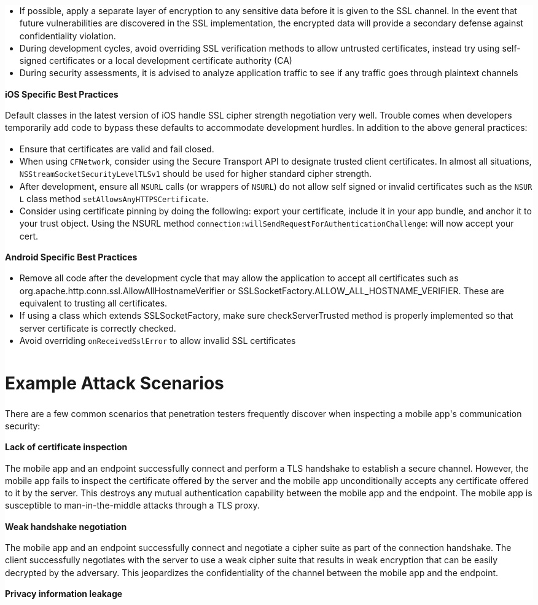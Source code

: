 - If possible, apply a separate layer of encryption to any sensitive data before it is given to the SSL channel. In the event that future vulnerabilities are discovered in the SSL implementation, the encrypted data will provide a secondary defense against confidentiality violation.
- During development cycles, avoid overriding SSL verification methods to allow untrusted certificates, instead try using self-signed certificates or a local development certificate authority (CA)
- During security assessments, it is advised to analyze application traffic to see if any traffic goes through plaintext channels  

**iOS Specific Best Practices**

Default classes in the latest version of iOS handle SSL cipher strength negotiation very well. Trouble comes when developers temporarily add code to bypass these defaults to accommodate development hurdles. In addition to the above general practices:

- Ensure that certificates are valid and fail closed.
- When using `CFNetwork`, consider using the Secure Transport API to designate trusted client certificates. In almost all situations, `NSStreamSocketSecurityLevelTLSv1` should be used for higher standard cipher strength.
- After development, ensure all `NSURL` calls (or wrappers of `NSURL`) do not allow self signed or invalid certificates such as the `NSURL` class method `setAllowsAnyHTTPSCertificate`.
- Consider using certificate pinning by doing the following: export your certificate, include it in your app bundle, and anchor it to your trust object. Using the NSURL method `connection:willSendRequestForAuthenticationChallenge`: will now accept your cert.

**Android Specific Best Practices**

- Remove all code after the development cycle that may allow the application to accept all certificates such as org.apache.http.conn.ssl.AllowAllHostnameVerifier or SSLSocketFactory.ALLOW_ALL_HOSTNAME_VERIFIER. These are equivalent to trusting all certificates.
- If using a class which extends SSLSocketFactory, make sure checkServerTrusted method is properly implemented so that server certificate is correctly checked.
- Avoid overriding `onReceivedSslError` to allow invalid SSL certificates

# Example Attack Scenarios

There are a few common scenarios that penetration testers frequently discover when inspecting a mobile app's communication security:

**Lack of certificate inspection**

 The mobile app and an endpoint successfully connect and perform a TLS handshake to establish a secure channel. However, the mobile app fails to inspect the certificate offered by the server and the mobile app unconditionally accepts any certificate offered to it by the server. This destroys any mutual authentication capability between the mobile app and the endpoint. The mobile app is susceptible to man-in-the-middle attacks through a TLS proxy.

**Weak handshake negotiation**

 The mobile app and an endpoint successfully connect and negotiate a cipher suite as part of the connection handshake. The client successfully negotiates with the server to use a weak cipher suite that results in weak encryption that can be easily decrypted by the adversary. This jeopardizes the confidentiality of the channel between the mobile app and the endpoint.

**Privacy information leakage**
